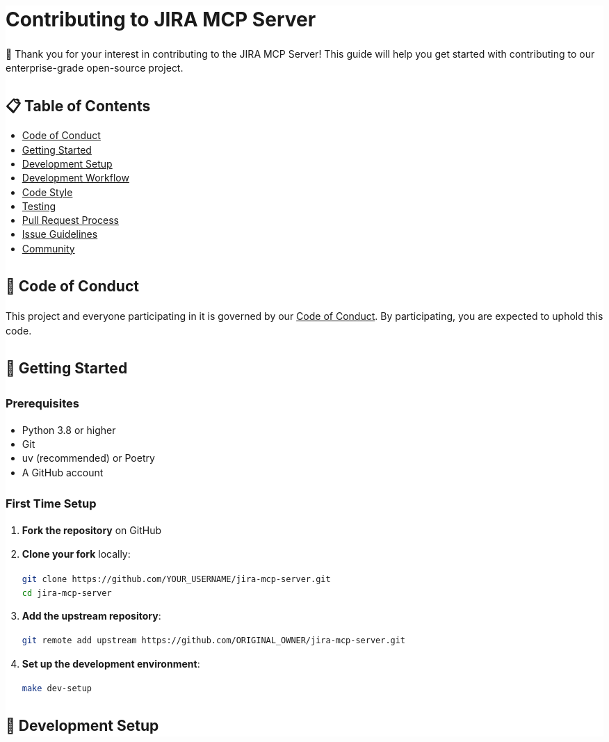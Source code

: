 # Contributing to JIRA MCP Server

🎉 Thank you for your interest in contributing to the JIRA MCP Server! This guide will help you get started with contributing to our enterprise-grade open-source project.

## 📋 Table of Contents

- [Code of Conduct](#code-of-conduct)
- [Getting Started](#getting-started)
- [Development Setup](#development-setup)
- [Development Workflow](#development-workflow)
- [Code Style](#code-style)
- [Testing](#testing)
- [Pull Request Process](#pull-request-process)
- [Issue Guidelines](#issue-guidelines)
- [Community](#community)

## 📜 Code of Conduct

This project and everyone participating in it is governed by our [Code of Conduct](CODE_OF_CONDUCT.md). By participating, you are expected to uphold this code.

## 🚀 Getting Started

### Prerequisites

- Python 3.8 or higher
- Git
- uv (recommended) or Poetry
- A GitHub account

### First Time Setup

1. **Fork the repository** on GitHub
2. **Clone your fork** locally:
   ```bash
   git clone https://github.com/YOUR_USERNAME/jira-mcp-server.git
   cd jira-mcp-server
   ```

3. **Add the upstream repository**:
   ```bash
   git remote add upstream https://github.com/ORIGINAL_OWNER/jira-mcp-server.git
   ```

4. **Set up the development environment**:
   ```bash
   make dev-setup
   ```

## 🔧 Development Setup
